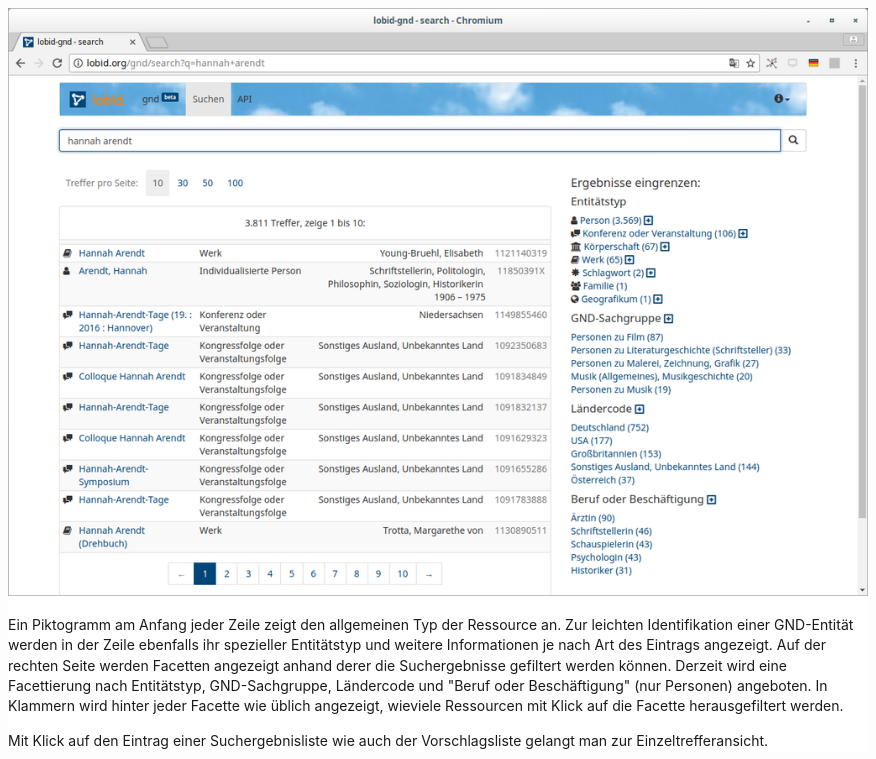 [![Screenshot](/images/20180605_lobid-gnd-result-list.png "lobid-gnd-Ergebnisliste")](http://lobid.org/gnd/search?q=hannah+arendt)

Ein Piktogramm am Anfang jeder Zeile zeigt den allgemeinen Typ der Ressource an. Zur leichten Identifikation einer GND-Entität werden in der Zeile ebenfalls ihr spezieller Entitätstyp und weitere Informationen je nach Art des Eintrags angezeigt. Auf der rechten Seite werden Facetten angezeigt anhand derer die Suchergebnisse gefiltert werden können. Derzeit wird eine Facettierung nach Entitätstyp, GND-Sachgruppe, Ländercode und "Beruf oder Beschäftigung" (nur Personen) angeboten. In Klammern wird hinter jeder Facette wie üblich angezeigt, wieviele Ressourcen mit Klick auf die Facette herausgefiltert werden.  

Mit Klick auf den Eintrag einer Suchergebnisliste wie auch der Vorschlagsliste gelangt man zur Einzeltrefferansicht.
